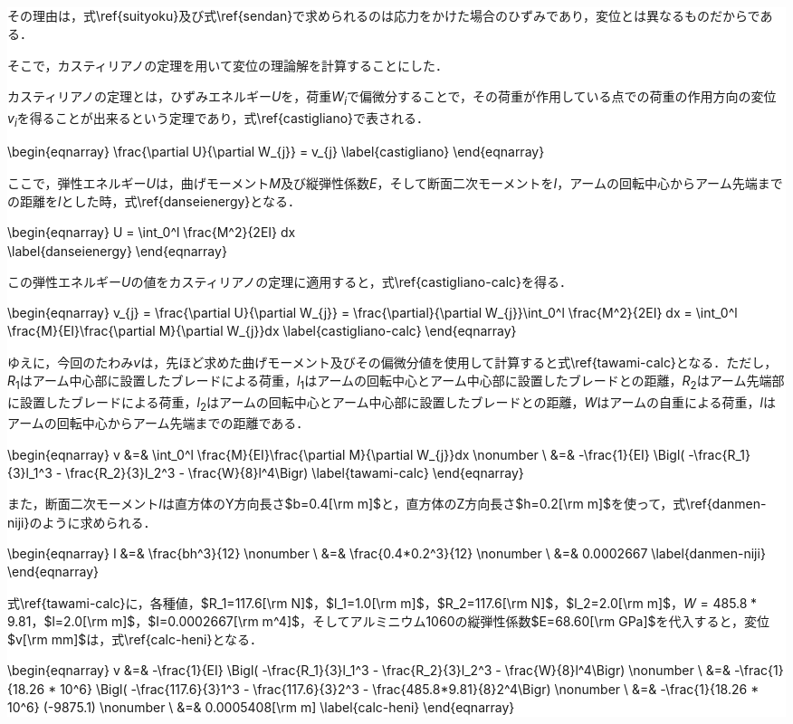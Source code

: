 その理由は，式\ref{suityoku}及び式\ref{sendan}で求められるのは応力をかけた場合のひずみであり，変位とは異なるものだからである．

そこで，カスティリアノの定理を用いて変位の理論解を計算することにした．

カスティリアノの定理とは，ひずみエネルギー$U$を，荷重$W_{i}$で偏微分することで，その荷重が作用している点での荷重の作用方向の変位$v_{i}$を得ることが出来るという定理であり，式\ref{castigliano}で表される．

\begin{eqnarray}
  \frac{\partial U}{\partial W_{j}} = v_{j}
  \label{castigliano}
\end{eqnarray}

ここで，弾性エネルギー$U$は，曲げモーメント$M$及び縦弾性係数$E$，そして断面二次モーメントを$I$，アームの回転中心からアーム先端までの距離を$l$とした時，式\ref{danseienergy}となる．

\begin{eqnarray}
  U =   \int_0^l \frac{M^2}{2EI} dx  
  \label{danseienergy}
\end{eqnarray}

この弾性エネルギー$U$の値をカスティリアノの定理に適用すると，式\ref{castigliano-calc}を得る．

\begin{eqnarray}
  v_{j} = \frac{\partial U}{\partial W_{j}} = \frac{\partial}{\partial W_{j}}\int_0^l \frac{M^2}{2EI} dx = \int_0^l \frac{M}{EI}\frac{\partial M}{\partial W_{j}}dx
  \label{castigliano-calc}
\end{eqnarray}

ゆえに，今回のたわみ$v$は，先ほど求めた曲げモーメント及びその偏微分値を使用して計算すると式\ref{tawami-calc}となる．ただし，$R_1$はアーム中心部に設置したブレードによる荷重，$l_1$はアームの回転中心とアーム中心部に設置したブレードとの距離，$R_2$はアーム先端部に設置したブレードによる荷重，$l_2$はアームの回転中心とアーム中心部に設置したブレードとの距離，$W$はアームの自重による荷重，$l$はアームの回転中心からアーム先端までの距離である．

\begin{eqnarray}
  v &=& \int_0^l \frac{M}{EI}\frac{\partial M}{\partial W_{j}}dx \nonumber \\
    &=& -\frac{1}{EI} \Bigl( -\frac{R_1}{3}l_1^3 - \frac{R_2}{3}l_2^3 - \frac{W}{8}l^4\Bigr)
  \label{tawami-calc}
\end{eqnarray}

また，断面二次モーメント$I$は直方体のY方向長さ$b=0.4[\rm m]$と，直方体のZ方向長さ$h=0.2[\rm m]$を使って，式\ref{danmen-niji}のように求められる．

\begin{eqnarray}
  I &=& \frac{bh^3}{12} \nonumber \\
    &=& \frac{0.4*0.2^3}{12} \nonumber \\
    &=& 0.0002667
  \label{danmen-niji}
\end{eqnarray}





式\ref{tawami-calc}に，各種値，$R_1=117.6[\rm N]$，$l_1=1.0[\rm m]$，$R_2=117.6[\rm N]$，$l_2=2.0[\rm m]$，$W=485.8*9.81$，$l=2.0[\rm m]$，$I=0.0002667[\rm m^4]$，そしてアルミニウム1060の縦弾性係数$E=68.60[\rm GPa]$を代入すると，変位$v[\rm mm]$は，式\ref{calc-heni}となる．

\begin{eqnarray}
  v &=& -\frac{1}{EI} \Bigl( -\frac{R_1}{3}l_1^3 - \frac{R_2}{3}l_2^3 - \frac{W}{8}l^4\Bigr) \nonumber \\
    &=& -\frac{1}{18.26 * 10^6} \Bigl( -\frac{117.6}{3}1^3 - \frac{117.6}{3}2^3 - \frac{485.8*9.81}{8}2^4\Bigr) \nonumber \\
    &=& -\frac{1}{18.26 * 10^6} (-9875.1) \nonumber \\
    &=& 0.0005408[\rm m]
  \label{calc-heni}
\end{eqnarray}
